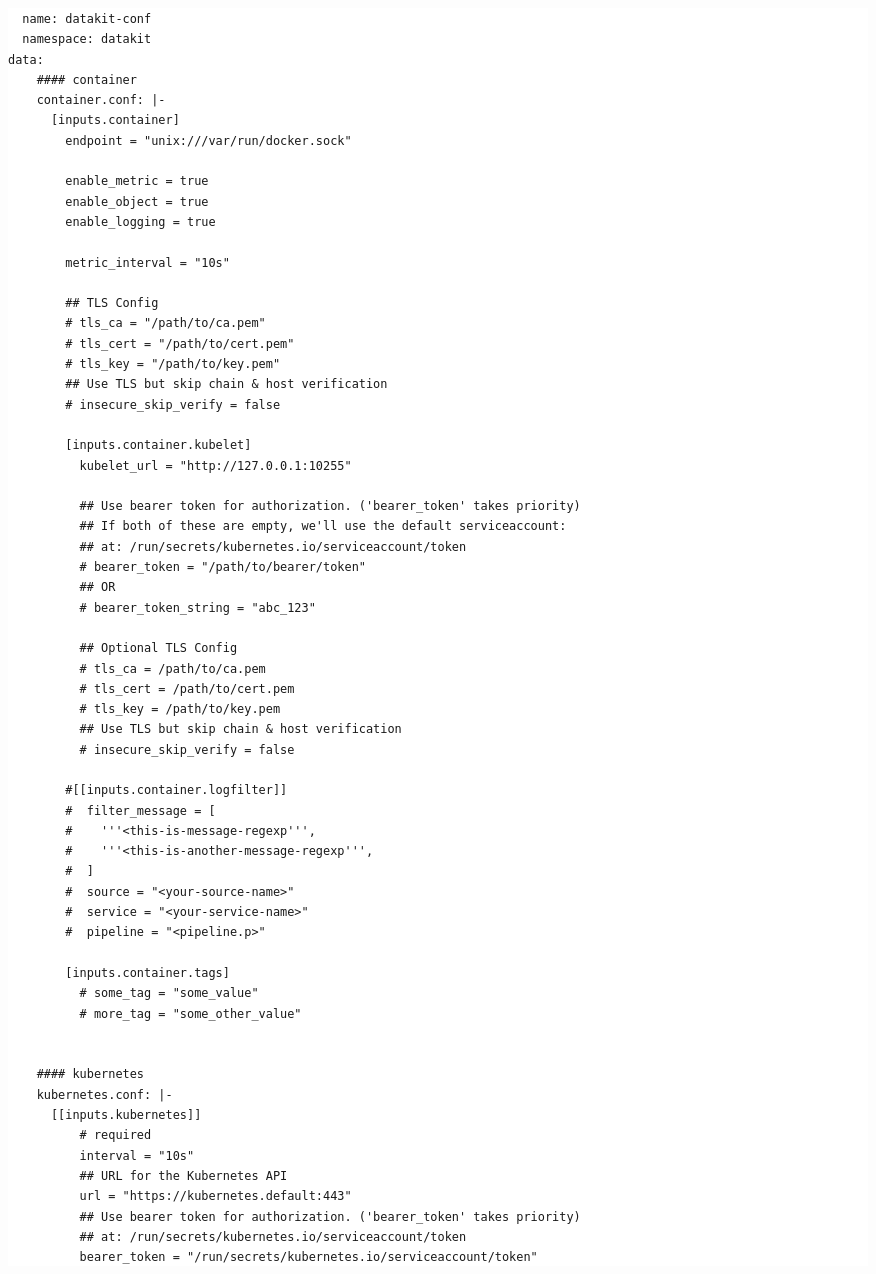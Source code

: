 ```
  name: datakit-conf
  namespace: datakit
data:
    #### container
    container.conf: |-
      [inputs.container]
        endpoint = "unix:///var/run/docker.sock"

        enable_metric = true
        enable_object = true
        enable_logging = true

        metric_interval = "10s"

        ## TLS Config
        # tls_ca = "/path/to/ca.pem"
        # tls_cert = "/path/to/cert.pem"
        # tls_key = "/path/to/key.pem"
        ## Use TLS but skip chain & host verification
        # insecure_skip_verify = false

        [inputs.container.kubelet]
          kubelet_url = "http://127.0.0.1:10255"

          ## Use bearer token for authorization. ('bearer_token' takes priority)
          ## If both of these are empty, we'll use the default serviceaccount:
          ## at: /run/secrets/kubernetes.io/serviceaccount/token
          # bearer_token = "/path/to/bearer/token"
          ## OR
          # bearer_token_string = "abc_123"

          ## Optional TLS Config
          # tls_ca = /path/to/ca.pem
          # tls_cert = /path/to/cert.pem
          # tls_key = /path/to/key.pem
          ## Use TLS but skip chain & host verification
          # insecure_skip_verify = false

        #[[inputs.container.logfilter]]
        #  filter_message = [
        #    '''<this-is-message-regexp''',
        #    '''<this-is-another-message-regexp''',
        #  ]
        #  source = "<your-source-name>"
        #  service = "<your-service-name>"
        #  pipeline = "<pipeline.p>"

        [inputs.container.tags]
          # some_tag = "some_value"
          # more_tag = "some_other_value"


    #### kubernetes
    kubernetes.conf: |-
      [[inputs.kubernetes]]
          # required
          interval = "10s"
          ## URL for the Kubernetes API          
          url = "https://kubernetes.default:443"
          ## Use bearer token for authorization. ('bearer_token' takes priority)
          ## at: /run/secrets/kubernetes.io/serviceaccount/token
          bearer_token = "/run/secrets/kubernetes.io/serviceaccount/token"

```